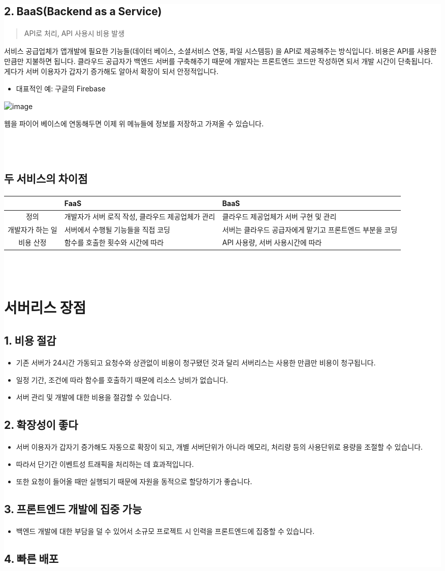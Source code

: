 ## 2. BaaS(Backend as a Service)

> API로 처리, API 사용시 비용 발생

서비스 공급업체가 앱개발에 필요한 기능들(데이터 베이스, 소셜서비스 연동, 파일 시스템등) 을 API로 제공해주는 방식입니다. 비용은 API를 사용한 만큼만 지불하면 됩니다. 클라우드 공급자가 백엔드 서버를 구축해주기 때문에 개발자는 프론트엔드 코드만 작성하면 되서 개발 시간이 단축됩니다. 게다가 서버 이용자가 갑자기 증가해도 알아서 확장이 되서 안정적입니다.

- 대표적인 예: 구글의 Firebase

![image](https://user-images.githubusercontent.com/79133602/170528002-024a17d2-ceea-4d38-88a5-17d0a30fcf1f.png)

웹을 파이어 베이스에 연동해두면 이제 위 메뉴들에 정보를 저장하고 가져올 수 있습니다.

<br>
<br>

## 두 서비스의 차이점

|                  | FaaS                                              | BaaS                                                     |
| :--------------: | :------------------------------------------------ | :------------------------------------------------------- |
|       정의       | 개발자가 서버 로직 작성, 클라우드 제공업체가 관리 | 클라우드 제공업체가 서버 구현 및 관리                    |
| 개발자가 하는 일 | 서버에서 수행될 기능들을 직접 코딩                | 서버는 클라우드 공급자에게 맡기고 프론트엔드 부분을 코딩 |
|    비용 산정     | 함수를 호출한 횟수와 시간에 따라                  | API 사용량, 서버 사용시간에 따라                         |

<br>
<br>

# 서버리스 장점

## 1. 비용 절감

- 기존 서버가 24시간 가동되고 요청수와 상관없이 비용이 청구됐던 것과 달리 서버리스는 사용한 만큼만 비용이 청구됩니다.

- 일정 기간, 조건에 따라 함수를 호출하기 때문에 리소스 낭비가 없습니다.

- 서버 관리 및 개발에 대한 비용을 절감할 수 있습니다.

## 2. 확장성이 좋다

- 서버 이용자가 갑자기 증가해도 자동으로 확장이 되고, 개별 서버단위가 아니라 메모리, 처리량 등의 사용단위로 용량을 조절할 수 있습니다.

- 따라서 단기간 이벤트성 트래픽을 처리하는 데 효과적입니다.

- 또한 요청이 들어올 때만 실행되기 때문에 자원을 동적으로 할당하기가 좋습니다.

## 3. 프론트엔드 개발에 집중 가능

- 백엔드 개발에 대한 부담을 덜 수 있어서 소규모 프로젝트 시 인력을 프론트엔드에 집중할 수 있습니다.

## 4. 빠른 배포
